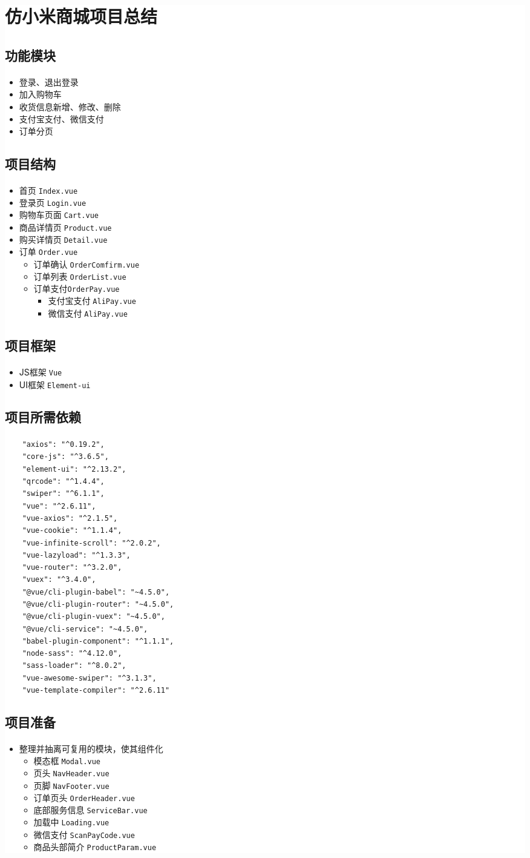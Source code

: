 # 仿小米商城项目总结
## 功能模块
+ 登录、退出登录
+ 加入购物车
+ 收货信息新增、修改、删除
+ 支付宝支付、微信支付
+ 订单分页
## 项目结构
+ 首页 `Index.vue`
+ 登录页 `Login.vue`
+ 购物车页面 `Cart.vue`
+ 商品详情页 `Product.vue`
+ 购买详情页 `Detail.vue`
+ 订单 `Order.vue`
    + 订单确认 `OrderComfirm.vue`
    + 订单列表 `OrderList.vue`
    + 订单支付`OrderPay.vue`
        + 支付宝支付 `AliPay.vue`
        + 微信支付 `AliPay.vue`
## 项目框架
+ JS框架 `Vue`
+ UI框架 `Element-ui`
## 项目所需依赖
```
    "axios": "^0.19.2",
    "core-js": "^3.6.5",
    "element-ui": "^2.13.2",
    "qrcode": "^1.4.4",
    "swiper": "^6.1.1",
    "vue": "^2.6.11",
    "vue-axios": "^2.1.5",
    "vue-cookie": "^1.1.4",
    "vue-infinite-scroll": "^2.0.2",
    "vue-lazyload": "^1.3.3",
    "vue-router": "^3.2.0",
    "vuex": "^3.4.0",
    "@vue/cli-plugin-babel": "~4.5.0",
    "@vue/cli-plugin-router": "~4.5.0",
    "@vue/cli-plugin-vuex": "~4.5.0",
    "@vue/cli-service": "~4.5.0",
    "babel-plugin-component": "^1.1.1",
    "node-sass": "^4.12.0",
    "sass-loader": "^8.0.2",
    "vue-awesome-swiper": "^3.1.3",
    "vue-template-compiler": "^2.6.11"

```
## 项目准备
+ 整理并抽离可复用的模块，使其组件化
    + 模态框 `Modal.vue`
    + 页头 `NavHeader.vue`
    + 页脚 `NavFooter.vue`
    + 订单页头 `OrderHeader.vue`
    + 底部服务信息 `ServiceBar.vue`
    + 加载中 `Loading.vue`
    + 微信支付 `ScanPayCode.vue`
    + 商品头部简介 `ProductParam.vue`